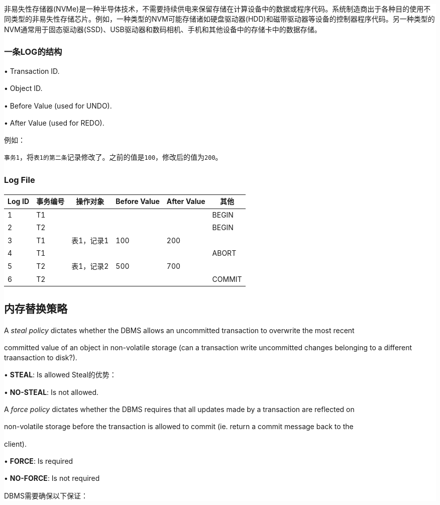 非易失性存储器(NVMe)是一种半导体技术，不需要持续供电来保留存储在计算设备中的数据或程序代码。系统制造商出于各种目的使用不同类型的非易失性存储芯片。例如，一种类型的NVM可能存储诸如硬盘驱动器(HDD)和磁带驱动器等设备的控制器程序代码。另一种类型的NVM通常用于固态驱动器(SSD)、USB驱动器和数码相机、手机和其他设备中的存储卡中的数据存储。

### 一条LOG的结构

• Transaction ID.

• Object ID.

• Before Value (used for UNDO).

• After Value (used for REDO).

例如：

`事务1`，将`表1的第二条`记录修改了。之前的值是`100`，修改后的值为`200`。

### Log File

| Log ID | 事务编号 | 操作对象   | Before Value | After Value | 其他   |
| ------ | -------- | ---------- | ------------ | ----------- | ------ |
| 1      | T1       |            |              |             | BEGIN  |
| 2      | T2       |            |              |             | BEGIN  |
| 3      | T1       | 表1，记录1 | 100          | 200         |        |
| 4      | T1       |            |              |             | ABORT  |
| 5      | T2       | 表1，记录2 | 500          | 700         |        |
| 6      | T2       |            |              |             | COMMIT |

## 内存替换策略

A *steal policy* dictates whether the DBMS allows an uncommitted transaction to overwrite the most recent

committed value of an object in non-volatile storage (can a transaction write uncommitted changes belonging to a different traansaction to disk?).

• **STEAL**: Is allowed Steal的优势：

• **NO-STEAL**: Is not allowed.

A *force policy* dictates whether the DBMS requires that all updates made by a transaction are reflected on

non-volatile storage before the transaction is allowed to commit (ie. return a commit message back to the

client).

• **FORCE**: Is required

• **NO-FORCE**: Is not required

DBMS需要确保以下保证：
